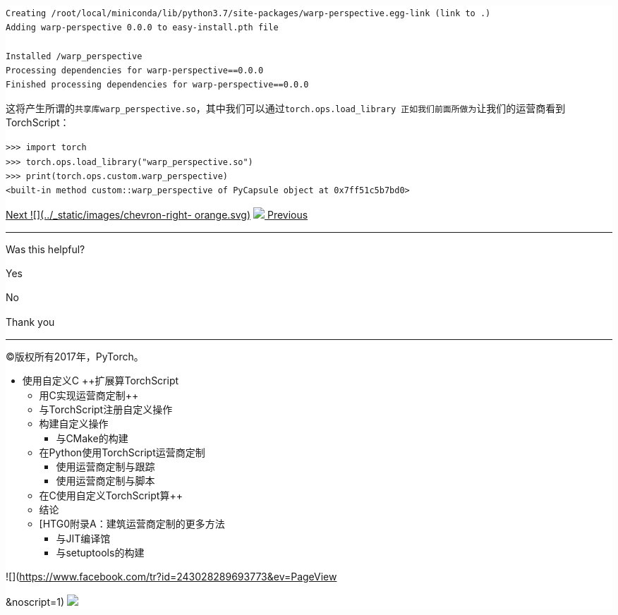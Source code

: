    Creating /root/local/miniconda/lib/python3.7/site-packages/warp-perspective.egg-link (link to .)
    Adding warp-perspective 0.0.0 to easy-install.pth file
    
    Installed /warp_perspective
    Processing dependencies for warp-perspective==0.0.0
    Finished processing dependencies for warp-perspective==0.0.0
    

这将产生所谓的`共享库warp_perspective.so`，其中我们可以通过`torch.ops.load_library
正如我们前面所做为`让我们的运营商看到TorchScript：

    
    
    >>> import torch
    >>> torch.ops.load_library("warp_perspective.so")
    >>> print(torch.ops.custom.warp_perspective)
    <built-in method custom::warp_perspective of PyCapsule object at 0x7ff51c5b7bd0>
    

[Next ![](../_static/images/chevron-right-
orange.svg)](numpy_extensions_tutorial.html "Creating Extensions Using numpy
and scipy") [![](../_static/images/chevron-right-orange.svg)
Previous](../beginner/aws_distributed_training_tutorial.html "4. \(advanced\)
PyTorch 1.0 Distributed Trainer with Amazon AWS")

* * *

Was this helpful?

Yes

No

Thank you

* * *

©版权所有2017年，PyTorch。



  * 使用自定义C ++扩展算TorchScript 
    * 用C实现运营商定制++ 
    * 与TorchScript注册自定义操作
    * 构建自定义操作
      * 与CMake的构建
    * 在Python使用TorchScript运营商定制
      * 使用运营商定制与跟踪
      * 使用运营商定制与脚本
    * 在C使用自定义TorchScript算++ 
    * 结论
    * [HTG0附录A：建筑运营商定制的更多方法
      * 与JIT编译馆
      * 与setuptools的构建

![](https://www.facebook.com/tr?id=243028289693773&ev=PageView

  &noscript=1)
![](https://www.googleadservices.com/pagead/conversion/795629140/?label=txkmCPmdtosBENSssfsC&guid=ON&script=0)
